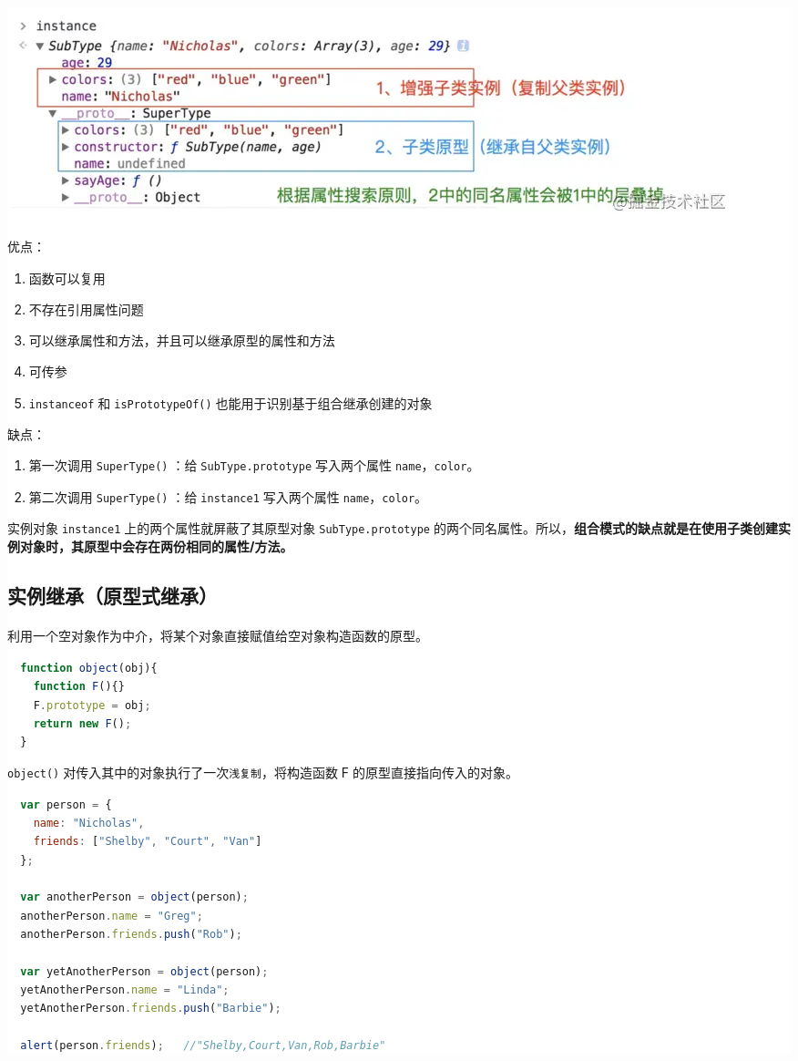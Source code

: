 ![组合继承](./images/组合继承.webp)

优点：

1. 函数可以复用

2. 不存在引用属性问题

3. 可以继承属性和方法，并且可以继承原型的属性和方法

4. 可传参

5. `instanceof` 和 `isPrototypeOf()` 也能用于识别基于组合继承创建的对象

缺点：

1. 第一次调用 `SuperType()` ：给 `SubType.prototype` 写入两个属性 `name`，`color`。

2. 第二次调用 `SuperType()` ：给 `instance1` 写入两个属性 `name`，`color`。

实例对象 `instance1` 上的两个属性就屏蔽了其原型对象 `SubType.prototype` 的两个同名属性。所以，**组合模式的缺点就是在使用子类创建实例对象时，其原型中会存在两份相同的属性/方法。**

## 实例继承（原型式继承）

利用一个空对象作为中介，将某个对象直接赋值给空对象构造函数的原型。

```javaScript
  function object(obj){
    function F(){}
    F.prototype = obj;
    return new F();
  }
```

`object()` 对传入其中的对象执行了一次`浅复制`，将构造函数 F 的原型直接指向传入的对象。

```javaScript
  var person = {
    name: "Nicholas",
    friends: ["Shelby", "Court", "Van"]
  };

  var anotherPerson = object(person);
  anotherPerson.name = "Greg";
  anotherPerson.friends.push("Rob");

  var yetAnotherPerson = object(person);
  yetAnotherPerson.name = "Linda";
  yetAnotherPerson.friends.push("Barbie");

  alert(person.friends);   //"Shelby,Court,Van,Rob,Barbie"
```
